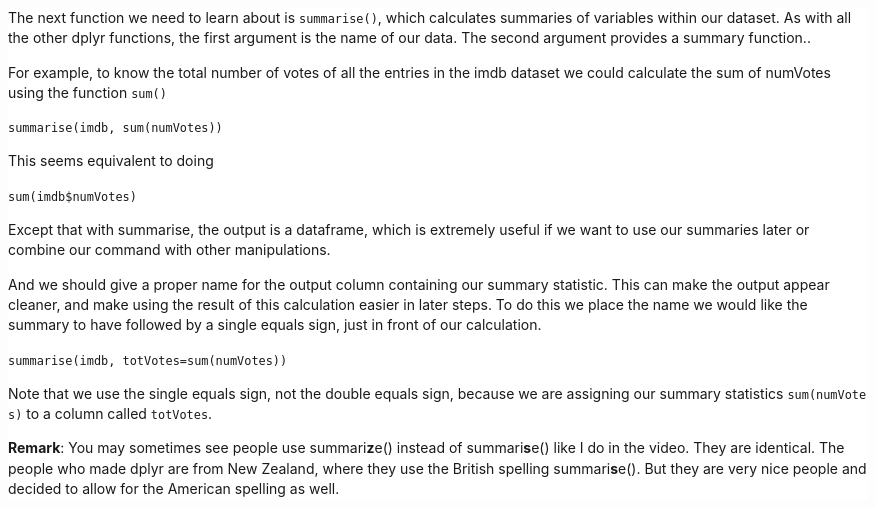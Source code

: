 The next function we need to learn about is `summarise()`, which calculates summaries of variables within our dataset. As with all the other dplyr functions, the first argument is the name of our data. The second argument provides a summary function..

For example, to know the total number of votes of all the entries in the imdb dataset we could calculate the sum of numVotes using the function `sum()`
<div class="tutorial-exercise" data-label="summarize_1" data-caption="Code" data-completion="1" data-diagnostics="1" data-startover="1" data-lines="0">

```text
summarise(imdb, sum(numVotes))
```

<script type="application/json" data-opts-chunk="1">{"fig.width":6.5,"fig.height":4,"fig.retina":2,"fig.align":"default","fig.keep":"high","fig.show":"asis","out.width":624,"warning":true,"error":false,"message":true,"exercise.df_print":"paged","exercise.timelimit":10,"exercise.checker":"NULL"}</script></div>

This seems equivalent to doing 
<div class="tutorial-exercise" data-label="summarize_1b" data-caption="Code" data-completion="1" data-diagnostics="1" data-startover="1" data-lines="0">

```text
sum(imdb$numVotes)
```

<script type="application/json" data-opts-chunk="1">{"fig.width":6.5,"fig.height":4,"fig.retina":2,"fig.align":"default","fig.keep":"high","fig.show":"asis","out.width":624,"warning":true,"error":false,"message":true,"exercise.df_print":"paged","exercise.timelimit":10,"exercise.checker":"NULL"}</script></div>

Except that with summarise, the output is a dataframe, which is extremely useful if we want to use our summaries later or combine our command with other manipulations.

And we should give a proper name for the output column containing our summary statistic. This can make the output appear cleaner, and make using the result of this calculation easier in later steps. To do this we place the name we would like the summary to have followed by a single equals sign, just in front of our calculation.
<div class="tutorial-exercise" data-label="summarize_2" data-caption="Code" data-completion="1" data-diagnostics="1" data-startover="1" data-lines="0">

```text
summarise(imdb, totVotes=sum(numVotes))
```

<script type="application/json" data-opts-chunk="1">{"fig.width":6.5,"fig.height":4,"fig.retina":2,"fig.align":"default","fig.keep":"high","fig.show":"asis","out.width":624,"warning":true,"error":false,"message":true,"exercise.df_print":"paged","exercise.timelimit":10,"exercise.checker":"NULL"}</script></div>
Note that we use the single equals sign, not the double equals sign, because we are assigning our summary statistics `sum(numVotes)` to a column called `totVotes`.


**Remark**: You may sometimes see people use summari**z**e() instead of summari**s**e() like I do in the video. They are identical. The people who made dplyr are from New Zealand, where they use the British spelling summari**s**e(). But they are very nice people and decided to allow for the American spelling as well.

